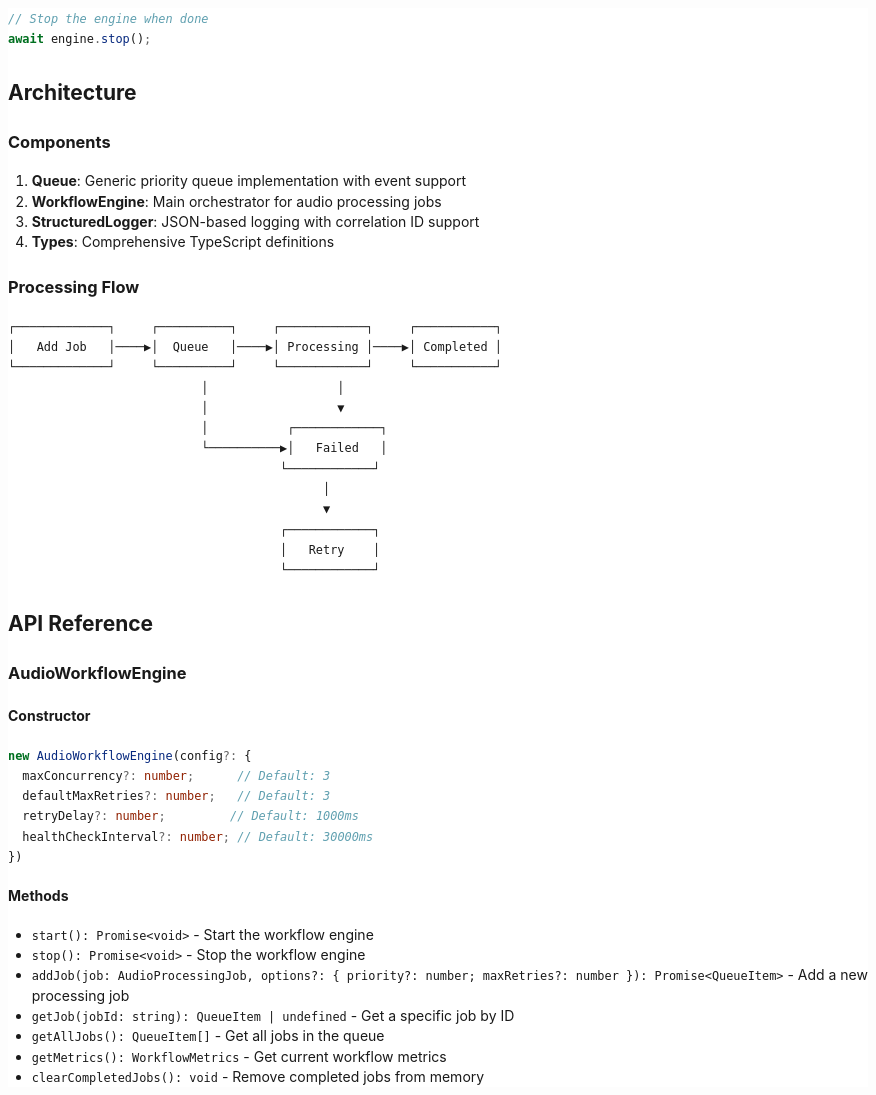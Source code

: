 ```typescript
// Stop the engine when done
await engine.stop();
```

## Architecture

### Components

1. **Queue**: Generic priority queue implementation with event support
2. **WorkflowEngine**: Main orchestrator for audio processing jobs
3. **StructuredLogger**: JSON-based logging with correlation ID support
4. **Types**: Comprehensive TypeScript definitions

### Processing Flow

```
┌─────────────┐     ┌──────────┐     ┌────────────┐     ┌───────────┐
│   Add Job   │────▶│  Queue   │────▶│ Processing │────▶│ Completed │
└─────────────┘     └──────────┘     └────────────┘     └───────────┘
                           │                  │
                           │                  ▼
                           │           ┌────────────┐
                           └──────────▶│   Failed   │
                                      └────────────┘
                                            │
                                            ▼
                                      ┌────────────┐
                                      │   Retry    │
                                      └────────────┘
```

## API Reference

### AudioWorkflowEngine

#### Constructor

```typescript
new AudioWorkflowEngine(config?: {
  maxConcurrency?: number;      // Default: 3
  defaultMaxRetries?: number;   // Default: 3
  retryDelay?: number;         // Default: 1000ms
  healthCheckInterval?: number; // Default: 30000ms
})
```

#### Methods

- `start(): Promise<void>` - Start the workflow engine
- `stop(): Promise<void>` - Stop the workflow engine
- `addJob(job: AudioProcessingJob, options?: { priority?: number; maxRetries?: number }): Promise<QueueItem>` - Add a new processing job
- `getJob(jobId: string): QueueItem | undefined` - Get a specific job by ID
- `getAllJobs(): QueueItem[]` - Get all jobs in the queue
- `getMetrics(): WorkflowMetrics` - Get current workflow metrics
- `clearCompletedJobs(): void` - Remove completed jobs from memory
